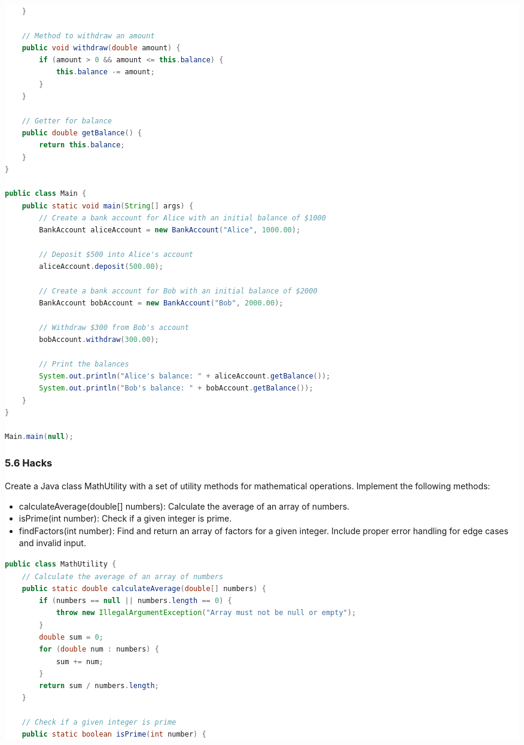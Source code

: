 ```java
    }

    // Method to withdraw an amount
    public void withdraw(double amount) {
        if (amount > 0 && amount <= this.balance) {
            this.balance -= amount;
        }
    }

    // Getter for balance
    public double getBalance() {
        return this.balance;
    }
}

public class Main {
    public static void main(String[] args) {
        // Create a bank account for Alice with an initial balance of $1000
        BankAccount aliceAccount = new BankAccount("Alice", 1000.00);

        // Deposit $500 into Alice's account
        aliceAccount.deposit(500.00);

        // Create a bank account for Bob with an initial balance of $2000
        BankAccount bobAccount = new BankAccount("Bob", 2000.00);

        // Withdraw $300 from Bob's account
        bobAccount.withdraw(300.00);

        // Print the balances
        System.out.println("Alice's balance: " + aliceAccount.getBalance());
        System.out.println("Bob's balance: " + bobAccount.getBalance());
    }
}

Main.main(null);
```

### 5.6 Hacks

Create a Java class MathUtility with a set of utility methods for mathematical operations. Implement the following methods:

- calculateAverage(double[] numbers): Calculate the average of an array of numbers.
- isPrime(int number): Check if a given integer is prime.
- findFactors(int number): Find and return an array of factors for a given integer.
Include proper error handling for edge cases and invalid input.

```java
public class MathUtility {
    // Calculate the average of an array of numbers
    public static double calculateAverage(double[] numbers) {
        if (numbers == null || numbers.length == 0) {
            throw new IllegalArgumentException("Array must not be null or empty");
        }
        double sum = 0;
        for (double num : numbers) {
            sum += num;
        }
        return sum / numbers.length;
    }

    // Check if a given integer is prime
    public static boolean isPrime(int number) {
```